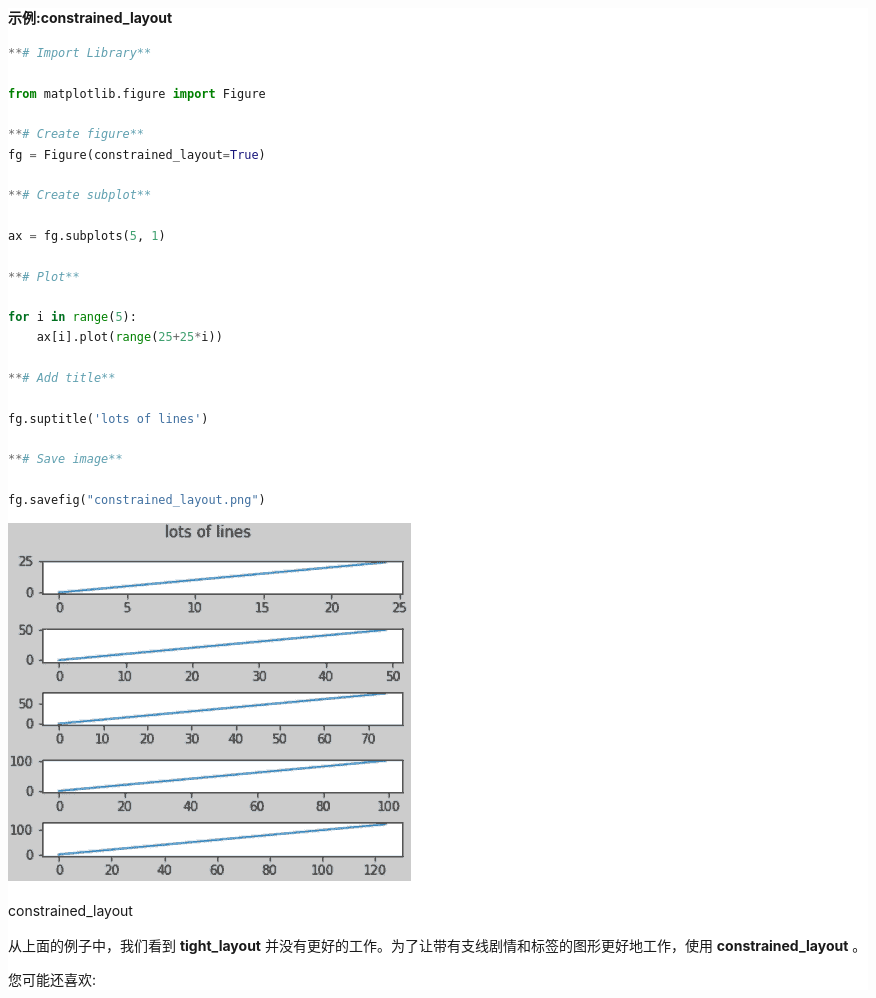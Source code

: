 **示例:constrained_layout**

```py
**# Import Library**

from matplotlib.figure import Figure

**# Create figure** 
fg = Figure(constrained_layout=True)

**# Create subplot**

ax = fg.subplots(5, 1)

**# Plot**

for i in range(5):
    ax[i].plot(range(25+25*i))

**# Add title**

fg.suptitle('lots of lines')

**# Save image**

fg.savefig("constrained_layout.png")
```

![matplotlib tight_layout vs constrained_layout](img/0c1e6cd751d794a9233cbe172bece73e.png "matplotlib tight layout vs constrained layout")

constrained_layout

从上面的例子中，我们看到 **tight_layout** 并没有更好的工作。为了让带有支线剧情和标签的图形更好地工作，使用 **constrained_layout** 。

您可能还喜欢:
